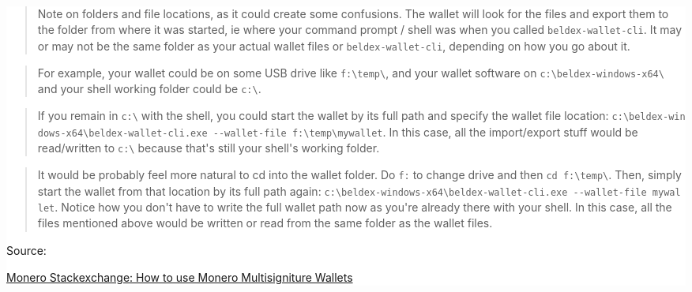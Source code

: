 >Note on folders and file locations, as it could create some confusions. The wallet will look for the files and export them to the folder from where it was started, ie where your command prompt / shell was when you called `beldex-wallet-cli`. It may or may not be the same folder as your actual wallet files or `beldex-wallet-cli`, depending on how you go about it.

>For example, your wallet could be on some USB drive like `f:\temp\`, and your wallet software on `c:\beldex-windows-x64\` and your shell working folder could be `c:\`.

>If you remain in `c:\` with the shell, you could start the wallet by its full path and specify the wallet file location: `c:\beldex-windows-x64\beldex-wallet-cli.exe --wallet-file f:\temp\mywallet`. In this case, all the import/export stuff would be read/written to `c:\` because that's still your shell's working folder.

>It would be probably feel more natural to cd into the wallet folder. Do `f:` to change drive and then `cd f:\temp\`. Then, simply start the wallet from that location by its full path again: `c:\beldex-windows-x64\beldex-wallet-cli.exe --wallet-file mywallet`. Notice how you don't have to write the full wallet path now as you're already there with your shell. In this case, all the files mentioned above would be written or read from the same folder as the wallet files.

Source:

[Monero Stackexchange: How to use Monero Multisigniture Wallets](https://monero.stackexchange.com/questions/5646/how-to-use-monero-multisignature-wallets-2-2-2-3)